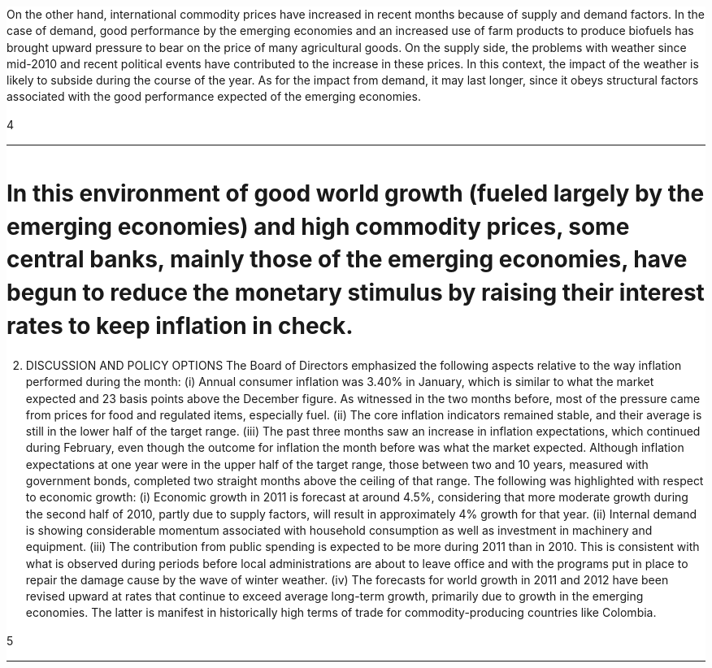  On the other hand, international commodity prices have increased in recent months because of supply and demand factors. In the case of demand, good performance by the emerging economies and an increased use of farm products to produce biofuels has brought upward pressure to bear on the price of many agricultural goods. On the supply side, the problems with weather since mid-2010 and recent political events have contributed to the increase in these prices. In this context, the impact of the weather is likely to subside during the course of the year. As for the impact from demand, it may last longer, since it obeys structural factors associated with the good performance expected of the emerging economies. 

4


-----

# In this environment of good world growth (fueled largely by the emerging economies) and high commodity prices, some central banks, mainly those of the emerging economies, have begun to reduce the monetary stimulus by raising their interest rates to keep inflation in check.
 2. DISCUSSION AND POLICY OPTIONS 
 The Board of Directors emphasized the following aspects relative to the way inflation performed during the month:
 (i) Annual consumer inflation was 3.40% in January, which is similar to what the market expected and 23 basis points above the December figure. As witnessed in the two months before, most of the pressure came from prices for food and regulated items, especially fuel.  (ii) The core inflation indicators remained stable, and their average is still in the lower half of the target range. (iii) The past three months saw an increase in inflation expectations, which continued during February, even though the outcome for inflation the month before was what the market expected. Although inflation expectations at one year were in the upper half of the target range, those between two and 10 years, measured with government bonds, completed two straight months above the ceiling of that range.
 The following was highlighted with respect to economic growth:  (i) Economic growth in 2011 is forecast at around 4.5%, considering that more moderate growth during the second half of 2010, partly due to supply factors, will result in approximately 4% growth for that year.   (ii) Internal demand is showing considerable momentum associated with household consumption as well as investment in machinery and equipment. (iii) The contribution from public spending is expected to be more during 2011 than in 2010. This is consistent with what is observed during periods before local administrations are about to leave office and with the programs put in place to repair the damage cause by the wave of winter weather.  (iv) The forecasts for world growth in 2011 and 2012 have been revised upward at rates that continue to exceed average long-term growth, primarily due to growth in the emerging economies. The latter is manifest in historically high terms of trade for commodity-producing countries like Colombia. 

5


-----
